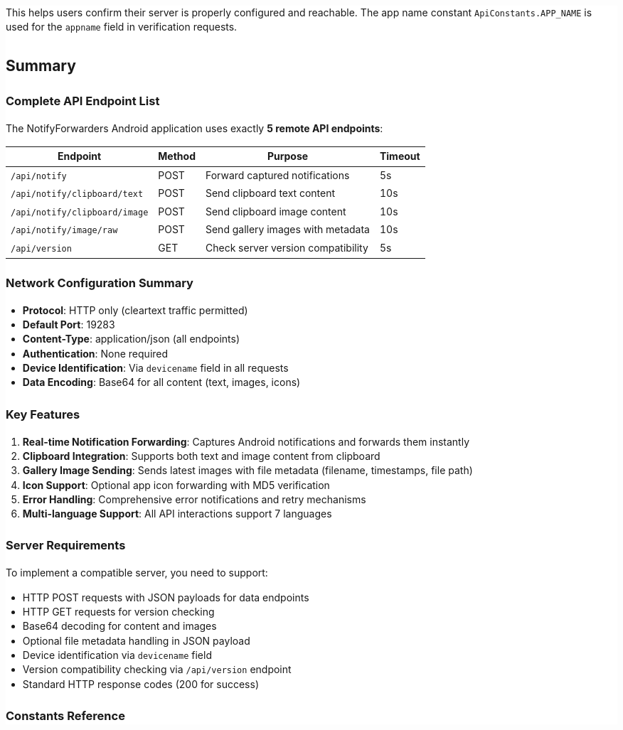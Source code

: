 This helps users confirm their server is properly configured and reachable. The app name constant `ApiConstants.APP_NAME` is used for the `appname` field in verification requests.

## Summary

### Complete API Endpoint List

The NotifyForwarders Android application uses exactly **5 remote API endpoints**:

| Endpoint | Method | Purpose | Timeout |
|----------|--------|---------|---------|
| `/api/notify` | POST | Forward captured notifications | 5s |
| `/api/notify/clipboard/text` | POST | Send clipboard text content | 10s |
| `/api/notify/clipboard/image` | POST | Send clipboard image content | 10s |
| `/api/notify/image/raw` | POST | Send gallery images with metadata | 10s |
| `/api/version` | GET | Check server version compatibility | 5s |

### Network Configuration Summary

- **Protocol**: HTTP only (cleartext traffic permitted)
- **Default Port**: 19283
- **Content-Type**: application/json (all endpoints)
- **Authentication**: None required
- **Device Identification**: Via `devicename` field in all requests
- **Data Encoding**: Base64 for all content (text, images, icons)

### Key Features

1. **Real-time Notification Forwarding**: Captures Android notifications and forwards them instantly
2. **Clipboard Integration**: Supports both text and image content from clipboard
3. **Gallery Image Sending**: Sends latest images with file metadata (filename, timestamps, file path)
4. **Icon Support**: Optional app icon forwarding with MD5 verification
5. **Error Handling**: Comprehensive error notifications and retry mechanisms
6. **Multi-language Support**: All API interactions support 7 languages

### Server Requirements

To implement a compatible server, you need to support:
- HTTP POST requests with JSON payloads for data endpoints
- HTTP GET requests for version checking
- Base64 decoding for content and images
- Optional file metadata handling in JSON payload
- Device identification via `devicename` field
- Version compatibility checking via `/api/version` endpoint
- Standard HTTP response codes (200 for success)

### Constants Reference
